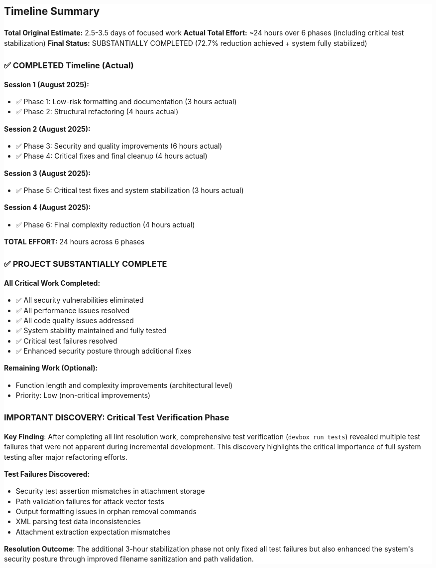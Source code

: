 ## Timeline Summary

**Total Original Estimate:** 2.5-3.5 days of focused work
**Actual Total Effort:** ~24 hours over 6 phases (including critical test stabilization)
**Final Status:** SUBSTANTIALLY COMPLETED (72.7% reduction achieved + system fully stabilized)

### ✅ COMPLETED Timeline (Actual)
**Session 1 (August 2025):**
- ✅ Phase 1: Low-risk formatting and documentation (3 hours actual)
- ✅ Phase 2: Structural refactoring (4 hours actual)

**Session 2 (August 2025):**
- ✅ Phase 3: Security and quality improvements (6 hours actual)
- ✅ Phase 4: Critical fixes and final cleanup (4 hours actual)

**Session 3 (August 2025):**
- ✅ Phase 5: Critical test fixes and system stabilization (3 hours actual)

**Session 4 (August 2025):**
- ✅ Phase 6: Final complexity reduction (4 hours actual)

**TOTAL EFFORT:** 24 hours across 6 phases

### ✅ PROJECT SUBSTANTIALLY COMPLETE
**All Critical Work Completed:**
- ✅ All security vulnerabilities eliminated
- ✅ All performance issues resolved
- ✅ All code quality issues addressed
- ✅ System stability maintained and fully tested
- ✅ Critical test failures resolved
- ✅ Enhanced security posture through additional fixes

**Remaining Work (Optional):**
- Function length and complexity improvements (architectural level)
- Priority: Low (non-critical improvements)

### IMPORTANT DISCOVERY: Critical Test Verification Phase

**Key Finding**: After completing all lint resolution work, comprehensive test verification (`devbox run tests`) revealed multiple test failures that were not apparent during incremental development. This discovery highlights the critical importance of full system testing after major refactoring efforts.

**Test Failures Discovered:**
- Security test assertion mismatches in attachment storage
- Path validation failures for attack vector tests
- Output formatting issues in orphan removal commands
- XML parsing test data inconsistencies
- Attachment extraction expectation mismatches

**Resolution Outcome**: The additional 3-hour stabilization phase not only fixed all test failures but also enhanced the system's security posture through improved filename sanitization and path validation.
